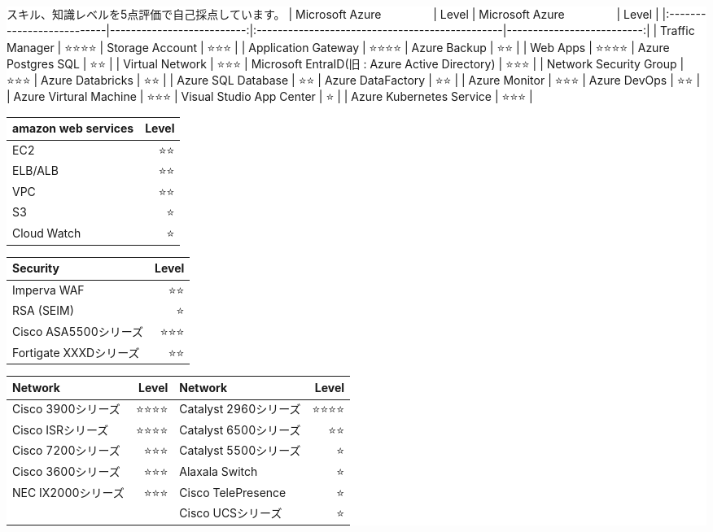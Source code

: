 スキル、知識レベルを5点評価で自己採点しています。
| Microsoft Azure 　　　　   | Level                     | Microsoft Azure 　　　　                       | Level                     |
|:--------------------------|--------------------------:|:-----------------------------------------------|--------------------------:|
| Traffic Manager           | :star::star::star::star:  | Storage Account                                | :star::star::star:        |
| Application Gateway       | :star::star::star::star:  | Azure Backup                                   | :star::star:              |
| Web Apps                  | :star::star::star::star:  | Azure Postgres SQL                             | :star::star:              |
| Virtual Network           | :star::star::star:        | Microsoft EntraID(旧 : Azure Active Directory) | :star::star::star:        |
| Network Security Group    | :star::star::star:        | Azure Databricks                               | :star::star:              |
| Azure SQL Database        | :star::star:              | Azure DataFactory                              | :star::star:              |
| Azure Monitor             | :star::star::star:        | Azure DevOps                                   | :star::star:              |
| Azure Virtural Machine    | :star::star::star:        | Visual Studio App Center                       | :star:                    |
| Azure Kubernetes Service  | :star::star::star:        |

| amazon web services       | Level                     |
|:--------------------------|--------------------------:|
| EC2                       | :star::star:              |
| ELB/ALB                   | :star::star:              |
| VPC                       | :star::star:              |
| S3                        | :star:                    |
| Cloud Watch               | :star:                    |

| Security                  | Level                     |
|:--------------------------|--------------------------:|
| Imperva WAF               | :star::star:              |
| RSA (SEIM)                | :star:                    |
| Cisco ASA5500シリーズ      | :star::star::star:        |
| Fortigate XXXDシリーズ     | :star::star:              |

| Network                   | Level                     | Network                   | Level                     |
|:--------------------------|--------------------------:|:--------------------------|--------------------------:|
| Cisco 3900シリーズ | :star::star::star::star: | Catalyst 2960シリーズ | :star::star::star::star: |
| Cisco ISRシリーズ | :star::star::star::star: | Catalyst 6500シリーズ | :star::star: |
| Cisco 7200シリーズ | :star::star::star: | Catalyst 5500シリーズ | :star: |
| Cisco 3600シリーズ | :star::star::star: | Alaxala Switch | :star: |
| NEC IX2000シリーズ | :star::star::star: | Cisco TelePresence | :star: |
|                   |                     | Cisco UCSシリーズ | :star: |
